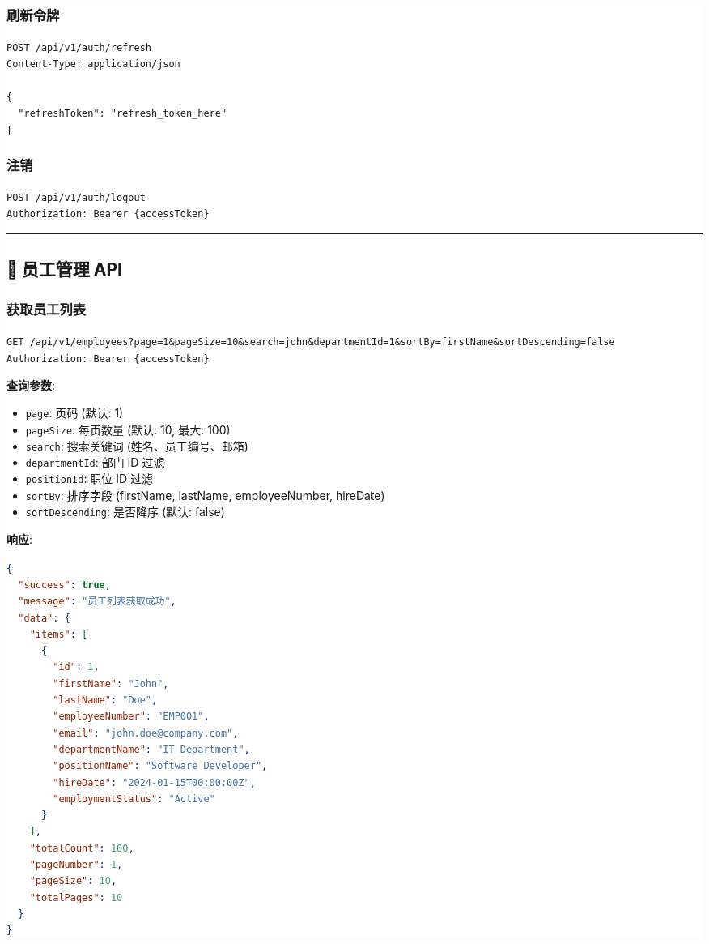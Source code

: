 ### 刷新令牌

```http
POST /api/v1/auth/refresh
Content-Type: application/json

{
  "refreshToken": "refresh_token_here"
}
```

### 注销

```http
POST /api/v1/auth/logout
Authorization: Bearer {accessToken}
```

---

## 👥 员工管理 API

### 获取员工列表

```http
GET /api/v1/employees?page=1&pageSize=10&search=john&departmentId=1&sortBy=firstName&sortDescending=false
Authorization: Bearer {accessToken}
```

**查询参数**:

- `page`: 页码 (默认: 1)
- `pageSize`: 每页数量 (默认: 10, 最大: 100)
- `search`: 搜索关键词 (姓名、员工编号、邮箱)
- `departmentId`: 部门 ID 过滤
- `positionId`: 职位 ID 过滤
- `sortBy`: 排序字段 (firstName, lastName, employeeNumber, hireDate)
- `sortDescending`: 是否降序 (默认: false)

**响应**:

```json
{
  "success": true,
  "message": "员工列表获取成功",
  "data": {
    "items": [
      {
        "id": 1,
        "firstName": "John",
        "lastName": "Doe",
        "employeeNumber": "EMP001",
        "email": "john.doe@company.com",
        "departmentName": "IT Department",
        "positionName": "Software Developer",
        "hireDate": "2024-01-15T00:00:00Z",
        "employmentStatus": "Active"
      }
    ],
    "totalCount": 100,
    "pageNumber": 1,
    "pageSize": 10,
    "totalPages": 10
  }
}
```